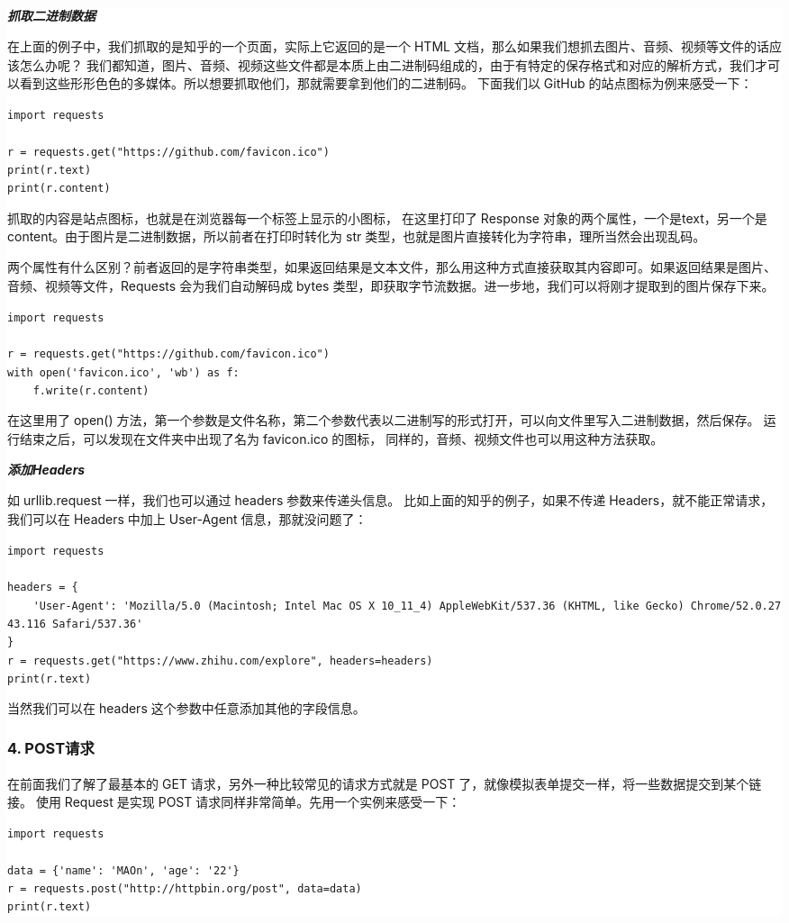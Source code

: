 ***抓取二进制数据***

在上面的例子中，我们抓取的是知乎的一个页面，实际上它返回的是一个 HTML 文档，那么如果我们想抓去图片、音频、视频等文件的话应该怎么办呢？
我们都知道，图片、音频、视频这些文件都是本质上由二进制码组成的，由于有特定的保存格式和对应的解析方式，我们才可以看到这些形形色色的多媒体。所以想要抓取他们，那就需要拿到他们的二进制码。
下面我们以 GitHub 的站点图标为例来感受一下：

```
import requests

r = requests.get("https://github.com/favicon.ico")
print(r.text)
print(r.content)
```

抓取的内容是站点图标，也就是在浏览器每一个标签上显示的小图标，
在这里打印了 Response 对象的两个属性，一个是text，另一个是 content。由于图片是二进制数据，所以前者在打印时转化为 str 类型，也就是图片直接转化为字符串，理所当然会出现乱码。

两个属性有什么区别？前者返回的是字符串类型，如果返回结果是文本文件，那么用这种方式直接获取其内容即可。如果返回结果是图片、音频、视频等文件，Requests 会为我们自动解码成 bytes 类型，即获取字节流数据。进一步地，我们可以将刚才提取到的图片保存下来。

```
import requests

r = requests.get("https://github.com/favicon.ico")
with open('favicon.ico', 'wb') as f:
    f.write(r.content)
```

在这里用了 open() 方法，第一个参数是文件名称，第二个参数代表以二进制写的形式打开，可以向文件里写入二进制数据，然后保存。
运行结束之后，可以发现在文件夹中出现了名为 favicon.ico 的图标，
同样的，音频、视频文件也可以用这种方法获取。

***添加Headers***

如 urllib.request 一样，我们也可以通过 headers 参数来传递头信息。
比如上面的知乎的例子，如果不传递 Headers，就不能正常请求，我们可以在 Headers 中加上 User-Agent 信息，那就没问题了：

```
import requests

headers = {
    'User-Agent': 'Mozilla/5.0 (Macintosh; Intel Mac OS X 10_11_4) AppleWebKit/537.36 (KHTML, like Gecko) Chrome/52.0.2743.116 Safari/537.36'
}
r = requests.get("https://www.zhihu.com/explore", headers=headers)
print(r.text)
```

当然我们可以在 headers 这个参数中任意添加其他的字段信息。

### 4. POST请求
在前面我们了解了最基本的 GET 请求，另外一种比较常见的请求方式就是 POST 了，就像模拟表单提交一样，将一些数据提交到某个链接。
使用 Request 是实现 POST 请求同样非常简单。先用一个实例来感受一下：

```
import requests

data = {'name': 'MAOn', 'age': '22'}
r = requests.post("http://httpbin.org/post", data=data)
print(r.text)
```
